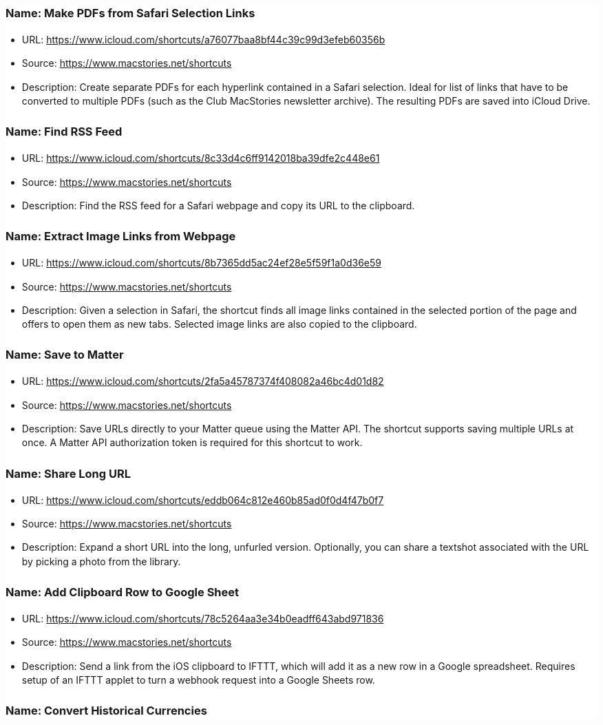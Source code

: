 ### Name: Make PDFs from Safari Selection Links

- URL: https://www.icloud.com/shortcuts/a76077baa8bf44c39c99d3efeb60356b

- Source: https://www.macstories.net/shortcuts

- Description: Create separate PDFs for each hyperlink contained in a Safari selection. Ideal for list of links that have to be converted to multiple PDFs (such as the Club MacStories newsletter archive). The resulting PDFs are saved into iCloud Drive.

### Name: Find RSS Feed

- URL: https://www.icloud.com/shortcuts/8c33d4c6ff9142018ba39dfe2c448e61

- Source: https://www.macstories.net/shortcuts

- Description: Find the RSS feed for a Safari webpage and copy its URL to the clipboard.

### Name: Extract Image Links from Webpage

- URL: https://www.icloud.com/shortcuts/8b7365dd5ac24ef28e5f59f1a0d36e59

- Source: https://www.macstories.net/shortcuts

- Description: Given a selection in Safari, the shortcut finds all image links contained in the selected portion of the page and offers to open them as new tabs. Selected image links are also copied to the clipboard.

### Name: Save to Matter

- URL: https://www.icloud.com/shortcuts/2fa5a45787374f408082a46bc4d01d82

- Source: https://www.macstories.net/shortcuts

- Description: Save URLs directly to your Matter queue using the Matter API. The shortcut supports saving multiple URLs at once. A Matter API authorization token is required for this shortcut to work.

### Name: Share Long URL

- URL: https://www.icloud.com/shortcuts/eddb064c812e460b85ad0f0d4f47b0f7

- Source: https://www.macstories.net/shortcuts

- Description: Expand a short URL into the long, unfurled version. Optionally, you can share a textshot associated with the URL by picking a photo from the library.

### Name: Add Clipboard Row to Google Sheet

- URL: https://www.icloud.com/shortcuts/78c5264aa3e34b0eadff643abd971836

- Source: https://www.macstories.net/shortcuts

- Description: Send a link from the iOS clipboard to IFTTT, which will add it as a new row in a Google spreadsheet. Requires setup of an IFTTT applet to turn a webhook request into a Google Sheets row.

### Name: Convert Historical Currencies
